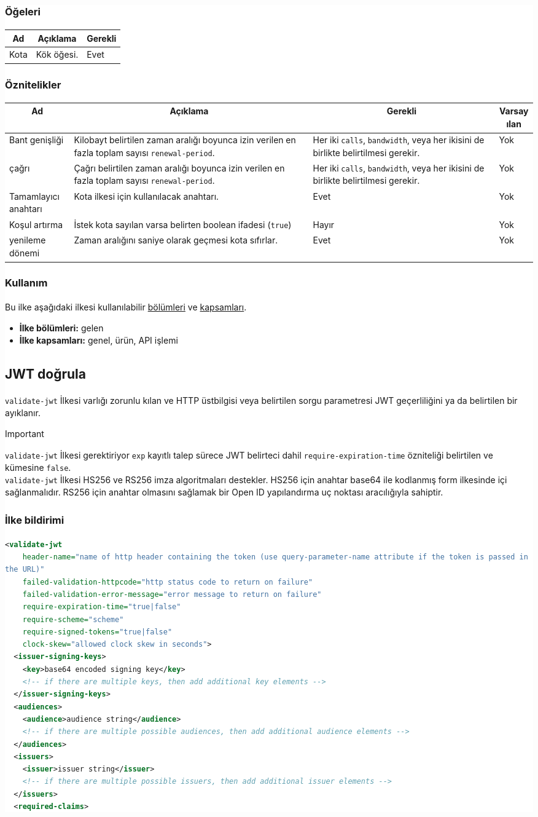 ### <a name="elements"></a>Öğeleri  
  
|Ad|Açıklama|Gerekli|  
|----------|-----------------|--------------|  
|Kota|Kök öğesi.|Evet|  
  
### <a name="attributes"></a>Öznitelikler  
  
|Ad|Açıklama|Gerekli|Varsayılan|  
|----------|-----------------|--------------|-------------|  
|Bant genişliği|Kilobayt belirtilen zaman aralığı boyunca izin verilen en fazla toplam sayısı `renewal-period`.|Her iki `calls`, `bandwidth`, veya her ikisini de birlikte belirtilmesi gerekir.|Yok|  
|çağrı|Çağrı belirtilen zaman aralığı boyunca izin verilen en fazla toplam sayısı `renewal-period`.|Her iki `calls`, `bandwidth`, veya her ikisini de birlikte belirtilmesi gerekir.|Yok|  
|Tamamlayıcı anahtarı|Kota ilkesi için kullanılacak anahtarı.|Evet|Yok|  
|Koşul artırma|İstek kota sayılan varsa belirten boolean ifadesi (`true`)|Hayır|Yok|  
|yenileme dönemi|Zaman aralığını saniye olarak geçmesi kota sıfırlar.|Evet|Yok|  
  
### <a name="usage"></a>Kullanım  
 Bu ilke aşağıdaki ilkesi kullanılabilir [bölümleri](http://azure.microsoft.com/documentation/articles/api-management-howto-policies/#sections) ve [kapsamları](http://azure.microsoft.com/documentation/articles/api-management-howto-policies/#scopes).  
  
-   **İlke bölümleri:** gelen  
-   **İlke kapsamları:** genel, ürün, API işlemi  
  
##  <a name="ValidateJWT"></a> JWT doğrula  
 `validate-jwt` İlkesi varlığı zorunlu kılan ve HTTP üstbilgisi veya belirtilen sorgu parametresi JWT geçerliliğini ya da belirtilen bir ayıklanır.  
  
> [!IMPORTANT]
>  `validate-jwt` İlkesi gerektiriyor `exp` kayıtlı talep sürece JWT belirteci dahil `require-expiration-time` özniteliği belirtilen ve kümesine `false`.  
> `validate-jwt` İlkesi HS256 ve RS256 imza algoritmaları destekler. HS256 için anahtar base64 ile kodlanmış form ilkesinde içi sağlanmalıdır. RS256 için anahtar olmasını sağlamak bir Open ID yapılandırma uç noktası aracılığıyla sahiptir.  
  
### <a name="policy-statement"></a>İlke bildirimi  
  
```xml  
<validate-jwt   
    header-name="name of http header containing the token (use query-parameter-name attribute if the token is passed in the URL)"   
    failed-validation-httpcode="http status code to return on failure"   
    failed-validation-error-message="error message to return on failure"   
    require-expiration-time="true|false"
    require-scheme="scheme"
    require-signed-tokens="true|false"   
    clock-skew="allowed clock skew in seconds">  
  <issuer-signing-keys>  
    <key>base64 encoded signing key</key>  
    <!-- if there are multiple keys, then add additional key elements -->  
  </issuer-signing-keys>  
  <audiences>  
    <audience>audience string</audience>  
    <!-- if there are multiple possible audiences, then add additional audience elements -->  
  </audiences>  
  <issuers>  
    <issuer>issuer string</issuer>  
    <!-- if there are multiple possible issuers, then add additional issuer elements -->  
  </issuers>  
  <required-claims>  
```